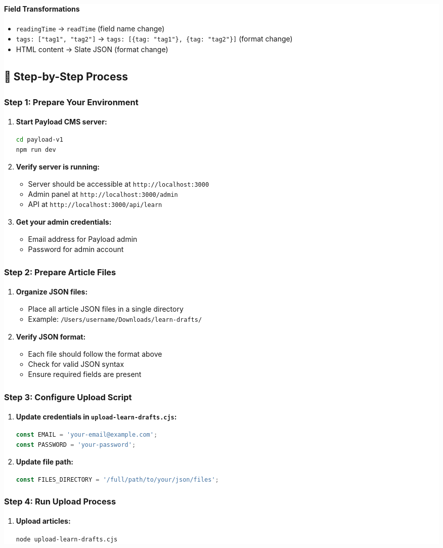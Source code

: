 #### Field Transformations
- `readingTime` → `readTime` (field name change)
- `tags: ["tag1", "tag2"]` → `tags: [{tag: "tag1"}, {tag: "tag2"}]` (format change)
- HTML content → Slate JSON (format change)

## 🚀 Step-by-Step Process

### Step 1: Prepare Your Environment

1. **Start Payload CMS server:**
   ```bash
   cd payload-v1
   npm run dev
   ```

2. **Verify server is running:**
   - Server should be accessible at `http://localhost:3000`
   - Admin panel at `http://localhost:3000/admin`
   - API at `http://localhost:3000/api/learn`

3. **Get your admin credentials:**
   - Email address for Payload admin
   - Password for admin account

### Step 2: Prepare Article Files

1. **Organize JSON files:**
   - Place all article JSON files in a single directory
   - Example: `/Users/username/Downloads/learn-drafts/`

2. **Verify JSON format:**
   - Each file should follow the format above
   - Check for valid JSON syntax
   - Ensure required fields are present

### Step 3: Configure Upload Script

1. **Update credentials in `upload-learn-drafts.cjs`:**
   ```javascript
   const EMAIL = 'your-email@example.com';
   const PASSWORD = 'your-password';
   ```

2. **Update file path:**
   ```javascript
   const FILES_DIRECTORY = '/full/path/to/your/json/files';
   ```

### Step 4: Run Upload Process

1. **Upload articles:**
   ```bash
   node upload-learn-drafts.cjs
   ```
